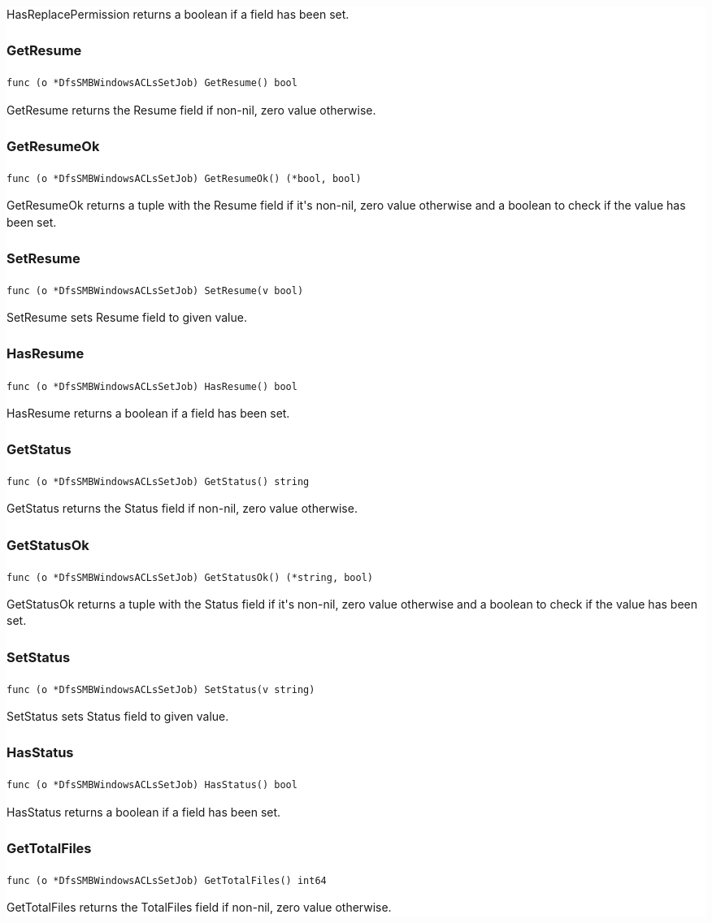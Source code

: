 HasReplacePermission returns a boolean if a field has been set.

### GetResume

`func (o *DfsSMBWindowsACLsSetJob) GetResume() bool`

GetResume returns the Resume field if non-nil, zero value otherwise.

### GetResumeOk

`func (o *DfsSMBWindowsACLsSetJob) GetResumeOk() (*bool, bool)`

GetResumeOk returns a tuple with the Resume field if it's non-nil, zero value otherwise
and a boolean to check if the value has been set.

### SetResume

`func (o *DfsSMBWindowsACLsSetJob) SetResume(v bool)`

SetResume sets Resume field to given value.

### HasResume

`func (o *DfsSMBWindowsACLsSetJob) HasResume() bool`

HasResume returns a boolean if a field has been set.

### GetStatus

`func (o *DfsSMBWindowsACLsSetJob) GetStatus() string`

GetStatus returns the Status field if non-nil, zero value otherwise.

### GetStatusOk

`func (o *DfsSMBWindowsACLsSetJob) GetStatusOk() (*string, bool)`

GetStatusOk returns a tuple with the Status field if it's non-nil, zero value otherwise
and a boolean to check if the value has been set.

### SetStatus

`func (o *DfsSMBWindowsACLsSetJob) SetStatus(v string)`

SetStatus sets Status field to given value.

### HasStatus

`func (o *DfsSMBWindowsACLsSetJob) HasStatus() bool`

HasStatus returns a boolean if a field has been set.

### GetTotalFiles

`func (o *DfsSMBWindowsACLsSetJob) GetTotalFiles() int64`

GetTotalFiles returns the TotalFiles field if non-nil, zero value otherwise.
